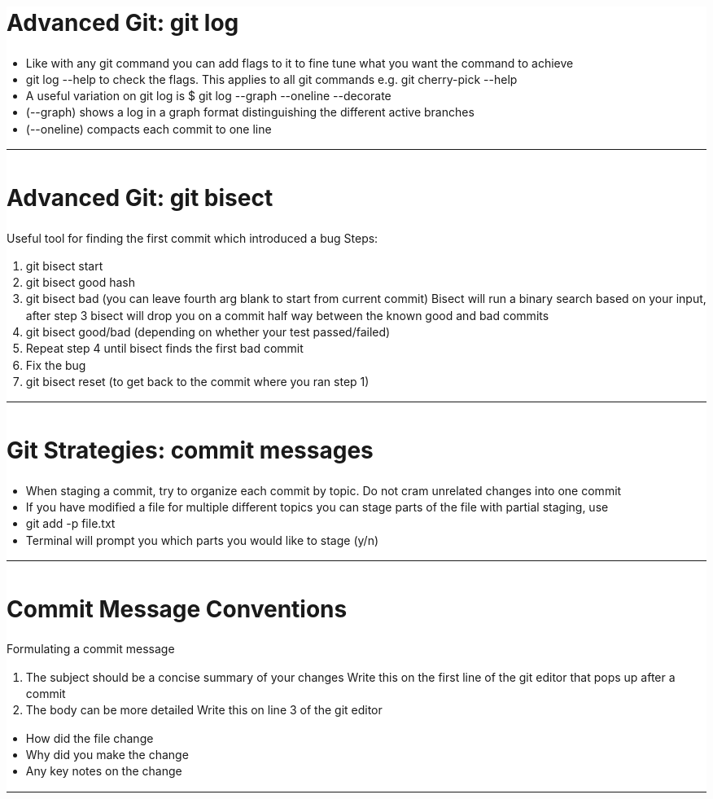 
# Advanced Git: git log
- Like with any git command you can add flags to it to fine tune what you want the command to achieve
- git log --help to check the flags. This applies to all git commands e.g. git cherry-pick --help
- A useful variation on git log is
$ git log --graph --oneline --decorate
- (--graph) shows a log in a graph format distinguishing the different active branches
- (--oneline) compacts each commit to one line

---

# Advanced Git: git bisect
Useful tool for finding the first commit which introduced a bug
Steps:
1. git bisect start
2. git bisect good hash
3. git bisect bad (you can leave fourth arg blank to start from current commit)
Bisect will run a binary search based on your input, after step 3 bisect will drop you on a commit half way between the known good and bad commits
4. git bisect good/bad (depending on whether your test passed/failed)
5. Repeat step 4 until bisect finds the first bad commit
6. Fix the bug
7. git bisect reset (to get back to the commit where you ran step 1)

---

# Git Strategies: commit messages
- When staging a commit, try to organize each commit by topic. Do not cram unrelated changes into one commit
- If you have modified a file for multiple different topics you can stage parts of the file with partial staging, use
- git add -p file.txt
- Terminal will prompt you which parts you would like to stage (y/n)

---

# Commit Message Conventions
Formulating a commit message
1. The subject should be a concise summary of your changes
Write this on the first line of the git editor that pops up after a commit
2. The body can be more detailed
Write this on line 3 of the git editor
  - How did the file change
  - Why did you make the change
  - Any key notes on the change

---
